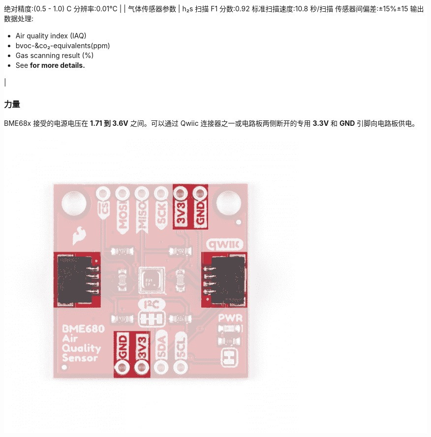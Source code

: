 绝对精度:(0.5 - 1.0) C
分辨率:0.01°C |
| 气体传感器参数 | h₂s 扫描 F1 分数:0.92
标准扫描速度:10.8 秒/扫描
传感器间偏差:±15%±15
输出数据处理:

*   Air quality index (IAQ)
*   bvoc-&co₂-equivalents(ppm)
*   Gas scanning result (%)
*   See **for more details.**

 |

### 力量

BME68x 接受的电源电压在 **1.71 到 3.6V** 之间。可以通过 Qwiic 连接器之一或电路板两侧断开的专用 **3.3V** 和 **GND** 引脚向电路板供电。

[![BME680 Power Inputs Highlighted](img/0b2ae219a35309f64a9f29d559130b34.png)](https://cdn.sparkfun.com/assets/learn_tutorials/1/1/6/8/BME680_Power_Input.png)